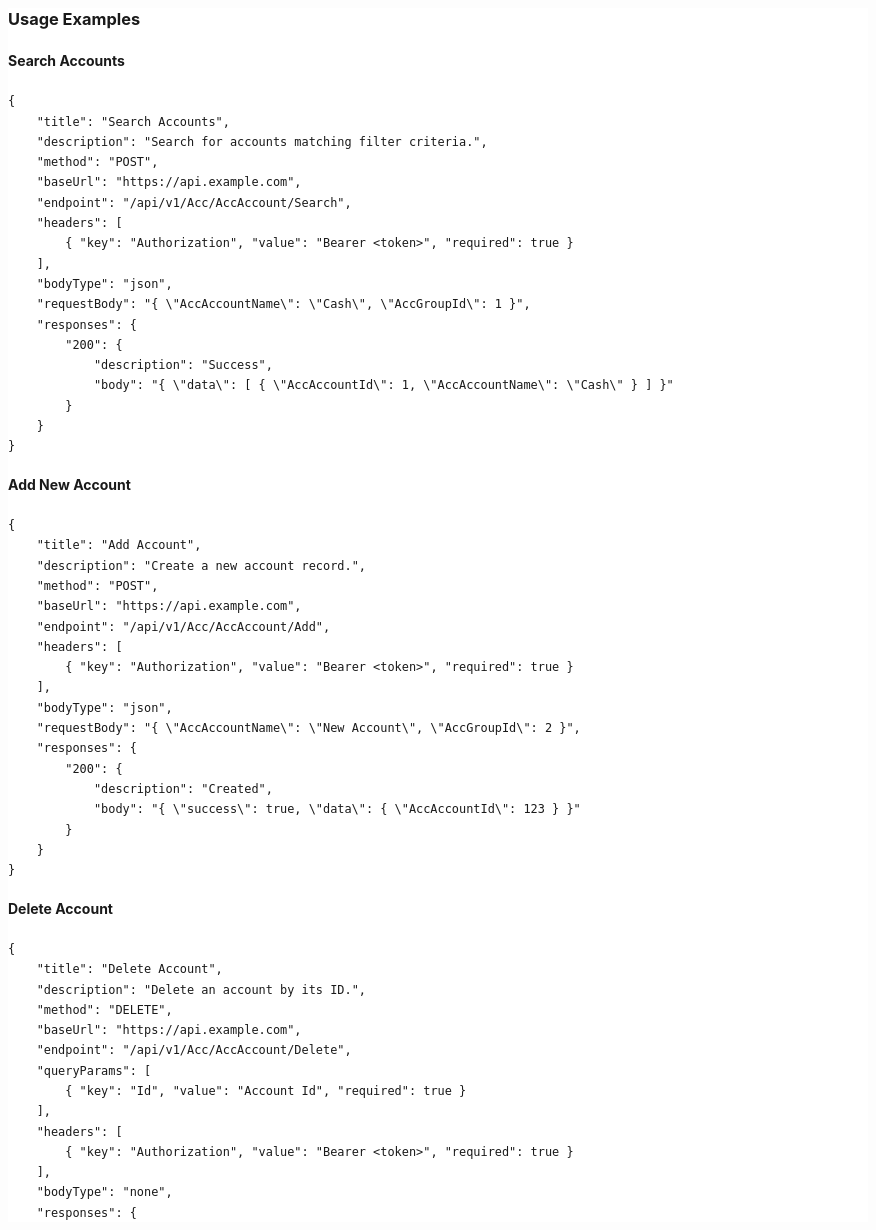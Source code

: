 ### Usage Examples

#### Search Accounts

```api
{
    "title": "Search Accounts",
    "description": "Search for accounts matching filter criteria.",
    "method": "POST",
    "baseUrl": "https://api.example.com",
    "endpoint": "/api/v1/Acc/AccAccount/Search",
    "headers": [
        { "key": "Authorization", "value": "Bearer <token>", "required": true }
    ],
    "bodyType": "json",
    "requestBody": "{ \"AccAccountName\": \"Cash\", \"AccGroupId\": 1 }",
    "responses": {
        "200": {
            "description": "Success",
            "body": "{ \"data\": [ { \"AccAccountId\": 1, \"AccAccountName\": \"Cash\" } ] }"
        }
    }
}
```

#### Add New Account

```api
{
    "title": "Add Account",
    "description": "Create a new account record.",
    "method": "POST",
    "baseUrl": "https://api.example.com",
    "endpoint": "/api/v1/Acc/AccAccount/Add",
    "headers": [
        { "key": "Authorization", "value": "Bearer <token>", "required": true }
    ],
    "bodyType": "json",
    "requestBody": "{ \"AccAccountName\": \"New Account\", \"AccGroupId\": 2 }",
    "responses": {
        "200": {
            "description": "Created",
            "body": "{ \"success\": true, \"data\": { \"AccAccountId\": 123 } }"
        }
    }
}
```

#### Delete Account

```api
{
    "title": "Delete Account",
    "description": "Delete an account by its ID.",
    "method": "DELETE",
    "baseUrl": "https://api.example.com",
    "endpoint": "/api/v1/Acc/AccAccount/Delete",
    "queryParams": [
        { "key": "Id", "value": "Account Id", "required": true }
    ],
    "headers": [
        { "key": "Authorization", "value": "Bearer <token>", "required": true }
    ],
    "bodyType": "none",
    "responses": {
```